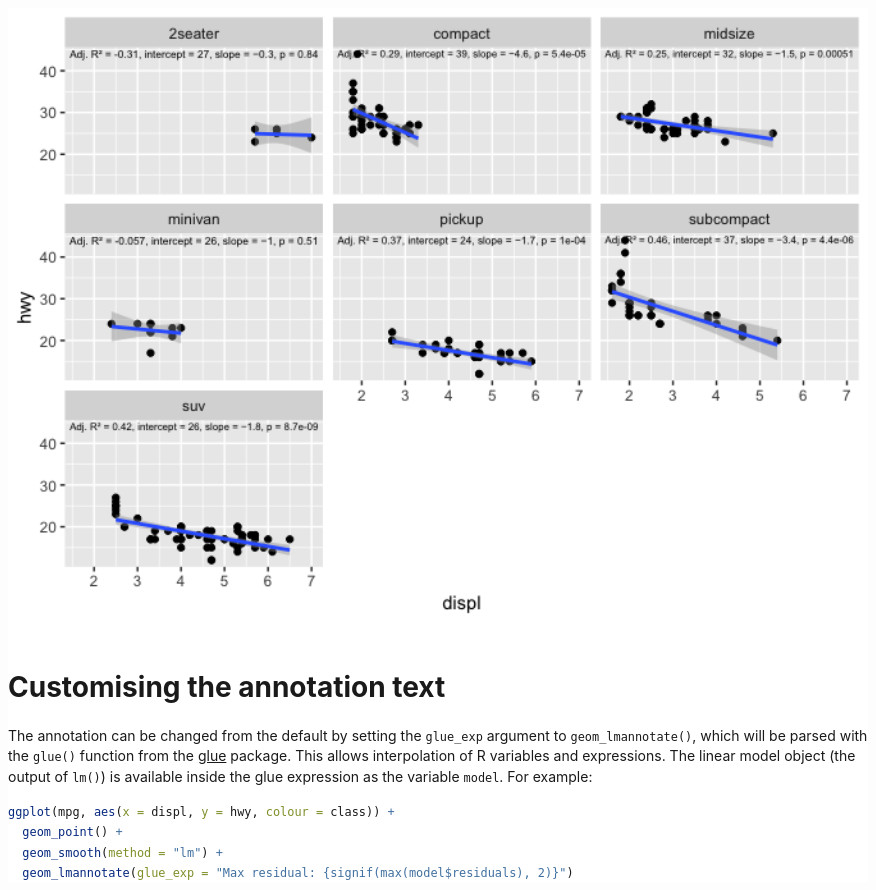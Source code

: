 <img src="man/figures/README-unnamed-chunk-3-1.png" width="100%" />

# Customising the annotation text

The annotation can be changed from the default by setting the `glue_exp`
argument to `geom_lmannotate()`, which will be parsed with the `glue()`
function from the [glue](https://glue.tidyverse.org) package. This
allows interpolation of R variables and expressions. The linear model
object (the output of `lm()`) is available inside the glue expression as
the variable `model`. For example:

``` r
ggplot(mpg, aes(x = displ, y = hwy, colour = class)) +
  geom_point() +
  geom_smooth(method = "lm") +
  geom_lmannotate(glue_exp = "Max residual: {signif(max(model$residuals), 2)}")
```
